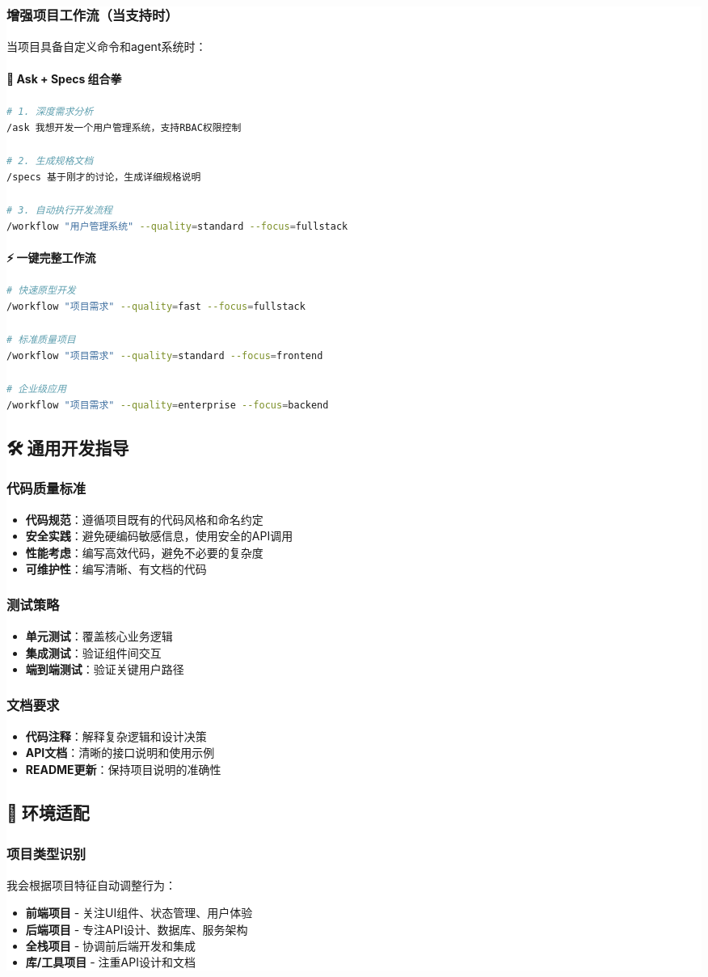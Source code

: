 ### 增强项目工作流（当支持时）
当项目具备自定义命令和agent系统时：

#### 🎯 Ask + Specs 组合拳
```bash
# 1. 深度需求分析
/ask 我想开发一个用户管理系统，支持RBAC权限控制

# 2. 生成规格文档  
/specs 基于刚才的讨论，生成详细规格说明

# 3. 自动执行开发流程
/workflow "用户管理系统" --quality=standard --focus=fullstack
```

#### ⚡ 一键完整工作流
```bash
# 快速原型开发
/workflow "项目需求" --quality=fast --focus=fullstack

# 标准质量项目  
/workflow "项目需求" --quality=standard --focus=frontend

# 企业级应用
/workflow "项目需求" --quality=enterprise --focus=backend
```

## 🛠️ 通用开发指导

### 代码质量标准
- **代码规范**：遵循项目既有的代码风格和命名约定
- **安全实践**：避免硬编码敏感信息，使用安全的API调用
- **性能考虑**：编写高效代码，避免不必要的复杂度
- **可维护性**：编写清晰、有文档的代码

### 测试策略
- **单元测试**：覆盖核心业务逻辑
- **集成测试**：验证组件间交互
- **端到端测试**：验证关键用户路径

### 文档要求
- **代码注释**：解释复杂逻辑和设计决策
- **API文档**：清晰的接口说明和使用示例
- **README更新**：保持项目说明的准确性

## 🔧 环境适配

### 项目类型识别
我会根据项目特征自动调整行为：
- **前端项目** - 关注UI组件、状态管理、用户体验
- **后端项目** - 专注API设计、数据库、服务架构
- **全栈项目** - 协调前后端开发和集成
- **库/工具项目** - 注重API设计和文档
